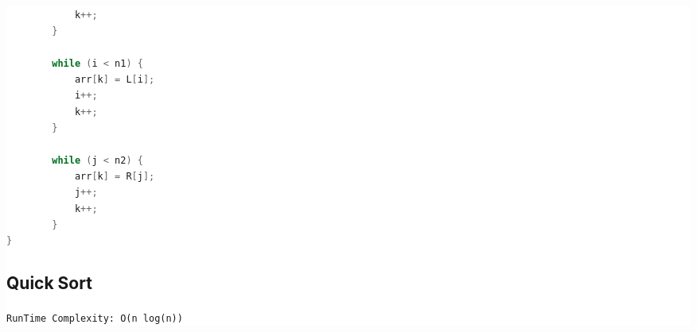 ```java
            k++;
        }

        while (i < n1) {
            arr[k] = L[i];
            i++;
            k++;
        }

        while (j < n2) {
            arr[k] = R[j];
            j++;
            k++;
        }
}
```

## Quick Sort

`RunTime Complexity: O(n log(n))`